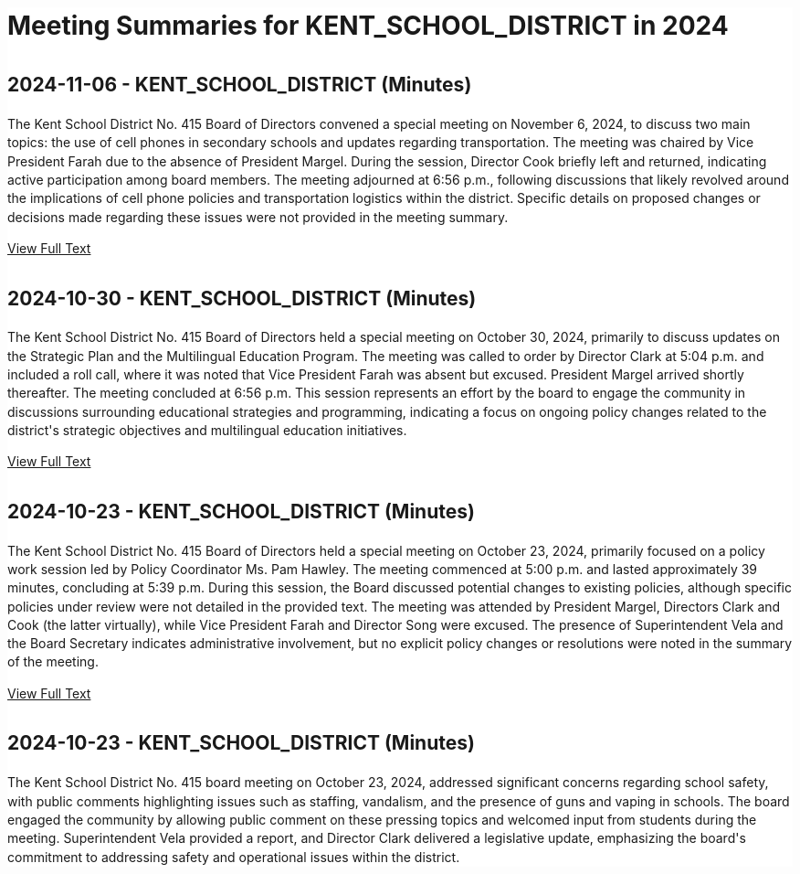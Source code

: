 # Meeting Summaries for KENT_SCHOOL_DISTRICT in 2024

## 2024-11-06 - KENT_SCHOOL_DISTRICT (Minutes)

The Kent School District No. 415 Board of Directors convened a special meeting on November 6, 2024, to discuss two main topics: the use of cell phones in secondary schools and updates regarding transportation. The meeting was chaired by Vice President Farah due to the absence of President Margel. During the session, Director Cook briefly left and returned, indicating active participation among board members. The meeting adjourned at 6:56 p.m., following discussions that likely revolved around the implications of cell phone policies and transportation logistics within the district. Specific details on proposed changes or decisions made regarding these issues were not provided in the meeting summary.

[View Full Text](https://raw.githubusercontent.com/VoronoiPerspectives/WashingtonStateSchoolBoardExplorer/refs/heads/main/data/countries/usa/states/wa/counties/king/school_boards/kent_school_district/2024/2024-11-06-boardspecialmeeting-minutes.txt)

## 2024-10-30 - KENT_SCHOOL_DISTRICT (Minutes)

The Kent School District No. 415 Board of Directors held a special meeting on October 30, 2024, primarily to discuss updates on the Strategic Plan and the Multilingual Education Program. The meeting was called to order by Director Clark at 5:04 p.m. and included a roll call, where it was noted that Vice President Farah was absent but excused. President Margel arrived shortly thereafter. The meeting concluded at 6:56 p.m. This session represents an effort by the board to engage the community in discussions surrounding educational strategies and programming, indicating a focus on ongoing policy changes related to the district's strategic objectives and multilingual education initiatives.

[View Full Text](https://raw.githubusercontent.com/VoronoiPerspectives/WashingtonStateSchoolBoardExplorer/refs/heads/main/data/countries/usa/states/wa/counties/king/school_boards/kent_school_district/2024/2024-10-30-boardspecialmeeting-minutes.txt)

## 2024-10-23 - KENT_SCHOOL_DISTRICT (Minutes)

The Kent School District No. 415 Board of Directors held a special meeting on October 23, 2024, primarily focused on a policy work session led by Policy Coordinator Ms. Pam Hawley. The meeting commenced at 5:00 p.m. and lasted approximately 39 minutes, concluding at 5:39 p.m. During this session, the Board discussed potential changes to existing policies, although specific policies under review were not detailed in the provided text. The meeting was attended by President Margel, Directors Clark and Cook (the latter virtually), while Vice President Farah and Director Song were excused. The presence of Superintendent Vela and the Board Secretary indicates administrative involvement, but no explicit policy changes or resolutions were noted in the summary of the meeting.

[View Full Text](https://raw.githubusercontent.com/VoronoiPerspectives/WashingtonStateSchoolBoardExplorer/refs/heads/main/data/countries/usa/states/wa/counties/king/school_boards/kent_school_district/2024/2024-10-23-boardspecialmeeting-minutes.txt)

## 2024-10-23 - KENT_SCHOOL_DISTRICT (Minutes)

The Kent School District No. 415 board meeting on October 23, 2024, addressed significant concerns regarding school safety, with public comments highlighting issues such as staffing, vandalism, and the presence of guns and vaping in schools. The board engaged the community by allowing public comment on these pressing topics and welcomed input from students during the meeting. Superintendent Vela provided a report, and Director Clark delivered a legislative update, emphasizing the board's commitment to addressing safety and operational issues within the district. 
